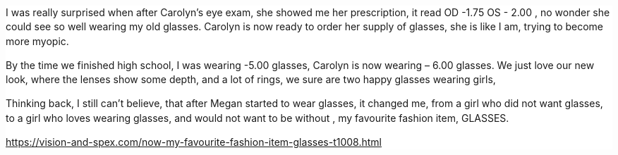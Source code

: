 
I was really surprised when after Carolyn’s eye exam, she showed me her prescription, it read OD -1.75 OS - 2.00 , no wonder she could see so well wearing my old glasses.
Carolyn is now ready to order her supply of glasses, she is like I am, trying to become more myopic.


By the time we finished high school, I was wearing -5.00 glasses, Carolyn is now wearing – 6.00 glasses.
We just love our new look, where the lenses show some depth, and a lot of rings, we sure are two happy glasses wearing girls, 


Thinking back, I still can’t believe, that after Megan started to wear glasses, it changed me, from a girl who did not want glasses, to a girl who loves wearing glasses, and would not want to be without , my favourite fashion item, GLASSES.

https://vision-and-spex.com/now-my-favourite-fashion-item-glasses-t1008.html